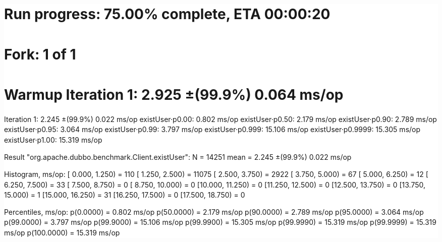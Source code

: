 # Run progress: 75.00% complete, ETA 00:00:20
# Fork: 1 of 1
# Warmup Iteration   1: 2.925 ±(99.9%) 0.064 ms/op
Iteration   1: 2.245 ±(99.9%) 0.022 ms/op
                 existUser·p0.00:   0.802 ms/op
                 existUser·p0.50:   2.179 ms/op
                 existUser·p0.90:   2.789 ms/op
                 existUser·p0.95:   3.064 ms/op
                 existUser·p0.99:   3.797 ms/op
                 existUser·p0.999:  15.106 ms/op
                 existUser·p0.9999: 15.305 ms/op
                 existUser·p1.00:   15.319 ms/op



Result "org.apache.dubbo.benchmark.Client.existUser":
  N = 14251
  mean =      2.245 ±(99.9%) 0.022 ms/op

  Histogram, ms/op:
    [ 0.000,  1.250) = 110 
    [ 1.250,  2.500) = 11075 
    [ 2.500,  3.750) = 2922 
    [ 3.750,  5.000) = 67 
    [ 5.000,  6.250) = 12 
    [ 6.250,  7.500) = 33 
    [ 7.500,  8.750) = 0 
    [ 8.750, 10.000) = 0 
    [10.000, 11.250) = 0 
    [11.250, 12.500) = 0 
    [12.500, 13.750) = 0 
    [13.750, 15.000) = 1 
    [15.000, 16.250) = 31 
    [16.250, 17.500) = 0 
    [17.500, 18.750) = 0 

  Percentiles, ms/op:
      p(0.0000) =      0.802 ms/op
     p(50.0000) =      2.179 ms/op
     p(90.0000) =      2.789 ms/op
     p(95.0000) =      3.064 ms/op
     p(99.0000) =      3.797 ms/op
     p(99.9000) =     15.106 ms/op
     p(99.9900) =     15.305 ms/op
     p(99.9990) =     15.319 ms/op
     p(99.9999) =     15.319 ms/op
    p(100.0000) =     15.319 ms/op

